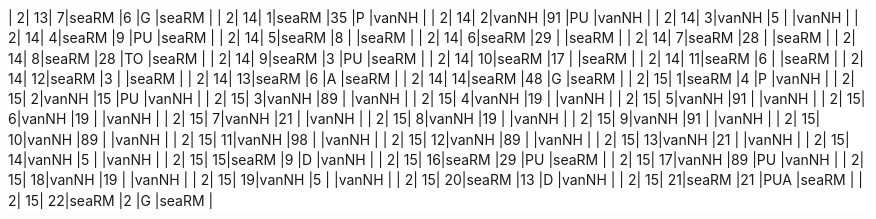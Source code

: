 |      2|    13|     7|seaRM   |6       |G       |seaRM     |
|      2|    14|     1|seaRM   |35      |P       |vanNH     |
|      2|    14|     2|vanNH   |91      |PU      |vanNH     |
|      2|    14|     3|vanNH   |5       |        |vanNH     |
|      2|    14|     4|seaRM   |9       |PU      |seaRM     |
|      2|    14|     5|seaRM   |8       |        |seaRM     |
|      2|    14|     6|seaRM   |29      |        |seaRM     |
|      2|    14|     7|seaRM   |28      |        |seaRM     |
|      2|    14|     8|seaRM   |28      |TO      |seaRM     |
|      2|    14|     9|seaRM   |3       |PU      |seaRM     |
|      2|    14|    10|seaRM   |17      |        |seaRM     |
|      2|    14|    11|seaRM   |6       |        |seaRM     |
|      2|    14|    12|seaRM   |3       |        |seaRM     |
|      2|    14|    13|seaRM   |6       |A       |seaRM     |
|      2|    14|    14|seaRM   |48      |G       |seaRM     |
|      2|    15|     1|seaRM   |4       |P       |vanNH     |
|      2|    15|     2|vanNH   |15      |PU      |vanNH     |
|      2|    15|     3|vanNH   |89      |        |vanNH     |
|      2|    15|     4|vanNH   |19      |        |vanNH     |
|      2|    15|     5|vanNH   |91      |        |vanNH     |
|      2|    15|     6|vanNH   |19      |        |vanNH     |
|      2|    15|     7|vanNH   |21      |        |vanNH     |
|      2|    15|     8|vanNH   |19      |        |vanNH     |
|      2|    15|     9|vanNH   |91      |        |vanNH     |
|      2|    15|    10|vanNH   |89      |        |vanNH     |
|      2|    15|    11|vanNH   |98      |        |vanNH     |
|      2|    15|    12|vanNH   |89      |        |vanNH     |
|      2|    15|    13|vanNH   |21      |        |vanNH     |
|      2|    15|    14|vanNH   |5       |        |vanNH     |
|      2|    15|    15|seaRM   |9       |D       |vanNH     |
|      2|    15|    16|seaRM   |29      |PU      |seaRM     |
|      2|    15|    17|vanNH   |89      |PU      |vanNH     |
|      2|    15|    18|vanNH   |19      |        |vanNH     |
|      2|    15|    19|vanNH   |5       |        |vanNH     |
|      2|    15|    20|seaRM   |13      |D       |vanNH     |
|      2|    15|    21|seaRM   |21      |PUA     |seaRM     |
|      2|    15|    22|seaRM   |2       |G       |seaRM     |